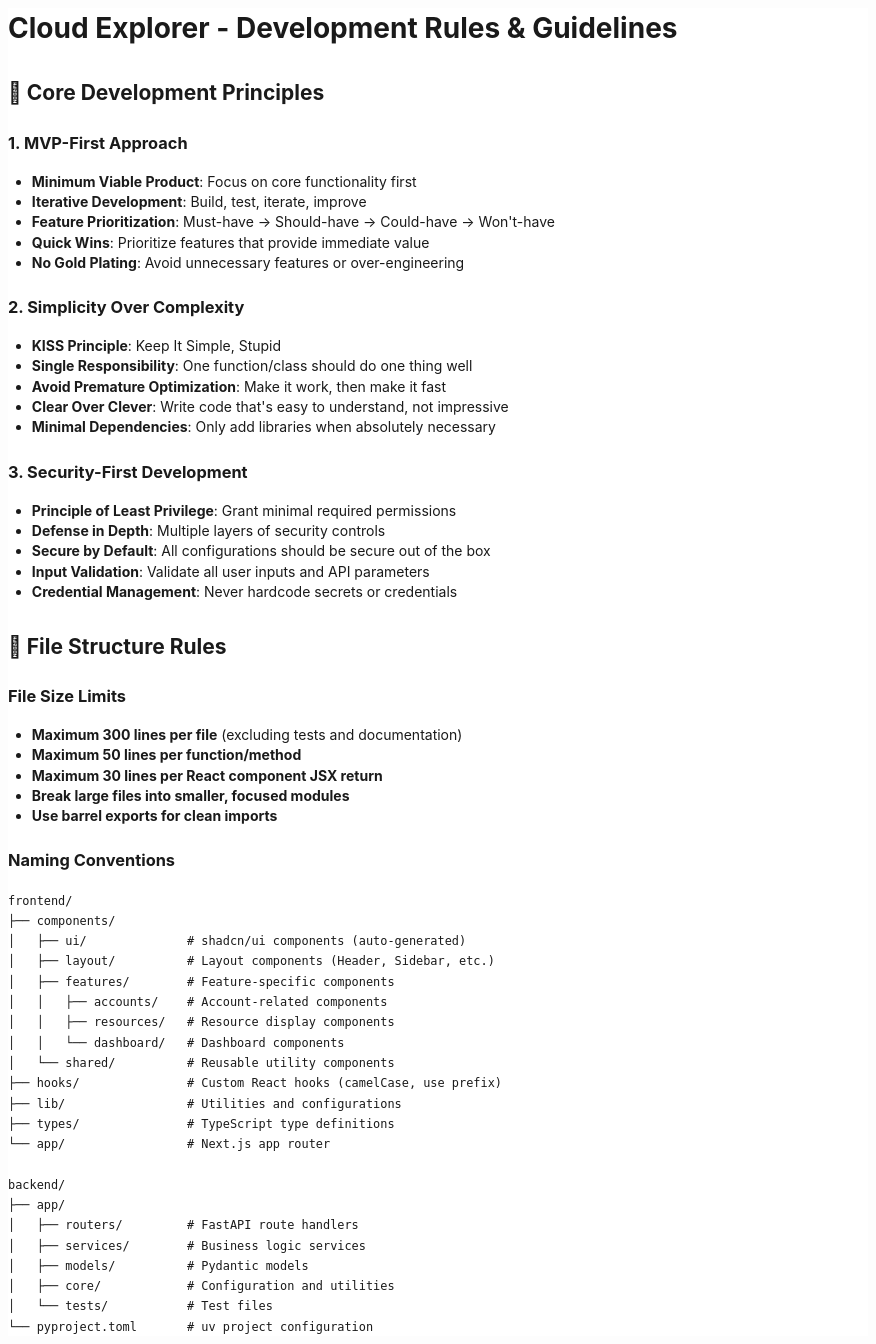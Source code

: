# Cloud Explorer - Development Rules & Guidelines

## 🎯 Core Development Principles

### 1. MVP-First Approach
- **Minimum Viable Product**: Focus on core functionality first
- **Iterative Development**: Build, test, iterate, improve
- **Feature Prioritization**: Must-have → Should-have → Could-have → Won't-have
- **Quick Wins**: Prioritize features that provide immediate value
- **No Gold Plating**: Avoid unnecessary features or over-engineering

### 2. Simplicity Over Complexity
- **KISS Principle**: Keep It Simple, Stupid
- **Single Responsibility**: One function/class should do one thing well
- **Avoid Premature Optimization**: Make it work, then make it fast
- **Clear Over Clever**: Write code that's easy to understand, not impressive
- **Minimal Dependencies**: Only add libraries when absolutely necessary

### 3. Security-First Development
- **Principle of Least Privilege**: Grant minimal required permissions
- **Defense in Depth**: Multiple layers of security controls
- **Secure by Default**: All configurations should be secure out of the box
- **Input Validation**: Validate all user inputs and API parameters
- **Credential Management**: Never hardcode secrets or credentials

## 📁 File Structure Rules

### File Size Limits
- **Maximum 300 lines per file** (excluding tests and documentation)
- **Maximum 50 lines per function/method**
- **Maximum 30 lines per React component JSX return**
- **Break large files into smaller, focused modules**
- **Use barrel exports for clean imports**

### Naming Conventions
```
frontend/
├── components/
│   ├── ui/              # shadcn/ui components (auto-generated)
│   ├── layout/          # Layout components (Header, Sidebar, etc.)
│   ├── features/        # Feature-specific components
│   │   ├── accounts/    # Account-related components
│   │   ├── resources/   # Resource display components
│   │   └── dashboard/   # Dashboard components
│   └── shared/          # Reusable utility components
├── hooks/               # Custom React hooks (camelCase, use prefix)
├── lib/                 # Utilities and configurations
├── types/               # TypeScript type definitions
└── app/                 # Next.js app router

backend/
├── app/
│   ├── routers/         # FastAPI route handlers
│   ├── services/        # Business logic services
│   ├── models/          # Pydantic models
│   ├── core/            # Configuration and utilities
│   └── tests/           # Test files
└── pyproject.toml       # uv project configuration
```
